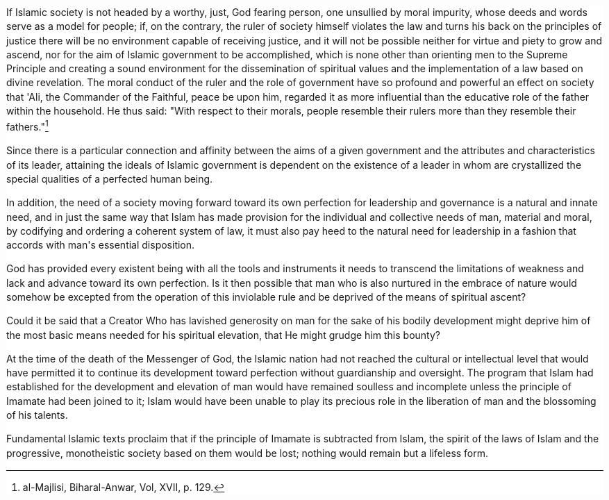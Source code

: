 If Islamic society is not headed by a worthy, just, God fearing person,
one unsullied by moral impurity, whose deeds and words serve as a model
for people; if, on the contrary, the ruler of society himself violates
the law and turns his back on the principles of justice there will be no
environment capable of receiving justice, and it will not be possible
neither for virtue and piety to grow and ascend, nor for the aim of
Islamic government to be accomplished, which is none other than
orienting men to the Supreme Principle and creating a sound environment
for the dissemination of spiritual values and the implementation of a
law based on divine revelation. The moral conduct of the ruler and the
role of government have so profound and powerful an effect on society
that 'Ali, the Commander of the Faithful, peace be upon him, regarded it
as more influential than the educative role of the father within the
household. He thus said: "With respect to their morals, people resemble
their rulers more than they resemble their fathers."[^4]

Since there is a particular connection and affinity between the aims of
a given government and the attributes and characteristics of its leader,
attaining the ideals of Islamic government is dependent on the existence
of a leader in whom are crystallized the special qualities of a
perfected human being.

In addition, the need of a society moving forward toward its own
perfection for leadership and governance is a natural and innate need,
and in just the same way that Islam has made provision for the
individual and collective needs of man, material and moral, by codifying
and ordering a coherent system of law, it must also pay heed to the
natural need for leadership in a fashion that accords with man's
essential disposition.

God has provided every existent being with all the tools and instruments
it needs to transcend the limitations of weakness and lack and advance
toward its own perfection. Is it then possible that man who is also
nurtured in the embrace of nature would somehow be excepted from the
operation of this inviolable rule and be deprived of the means of
spiritual ascent?

Could it be said that a Creator Who has lavished generosity on man for
the sake of his bodily development might deprive him of the most basic
means needed for his spiritual elevation, that He might grudge him this
bounty?

At the time of the death of the Messenger of God, the Islamic nation had
not reached the cultural or intellectual level that would have permitted
it to continue its development toward perfection without guardianship
and oversight. The program that Islam had established for the
development and elevation of man would have remained soulless and
incomplete unless the principle of Imamate had been joined to it; Islam
would have been unable to play its precious role in the liberation of
man and the blossoming of his talents.

Fundamental Islamic texts proclaim that if the principle of Imamate is
subtracted from Islam, the spirit of the laws of Islam and the
progressive, monotheistic society based on them would be lost; nothing
would remain but a lifeless form.


[^1]: By 'leadership' here is implied the conception of Imamate. An Imam
[^2]: Baqillani, al-Tamhid, p. 186.
[^3]: al-Duri, al-Nuzum al-Islamiyyah, Vol. I, pp. 72-84.
[^4]: al-Majlisi, Biharal-Anwar, Vol, XVII, p. 129.
[^5]: Ahmad b. Hanbal, al-Musnad, p. 96.